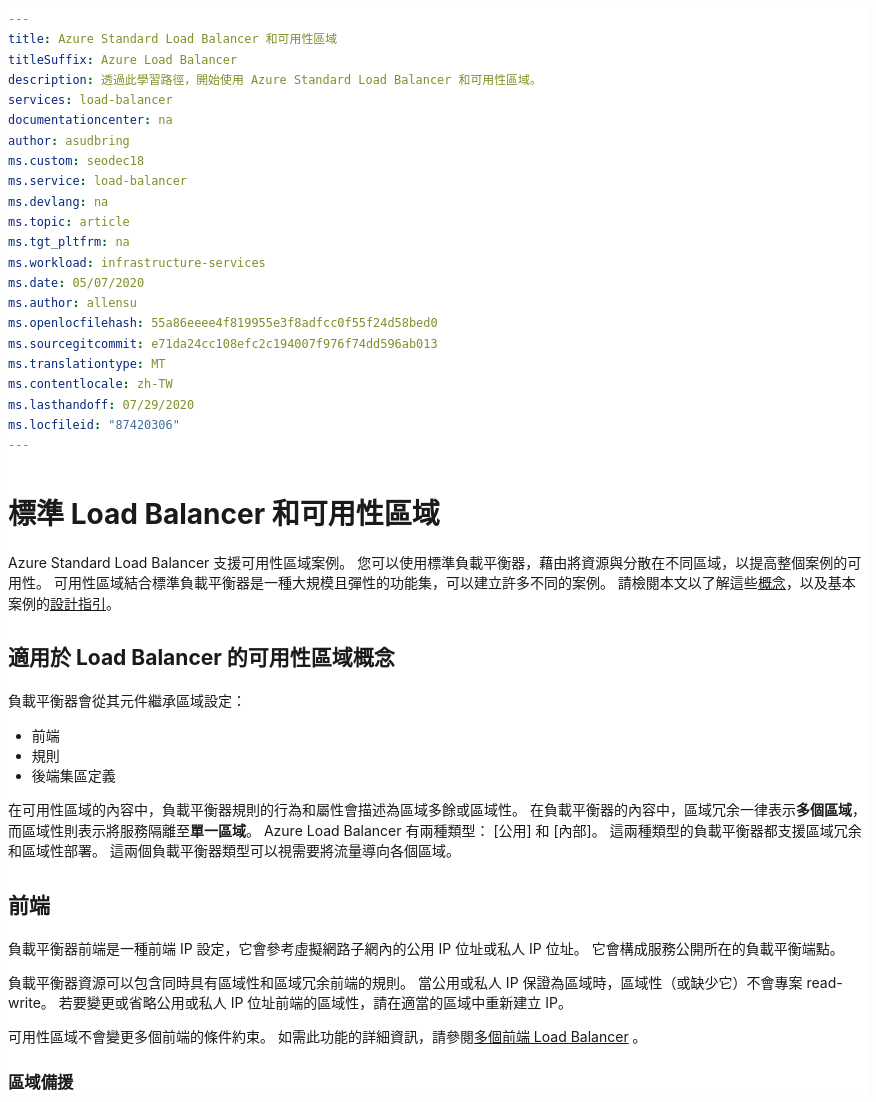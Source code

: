 ```yaml
---
title: Azure Standard Load Balancer 和可用性區域
titleSuffix: Azure Load Balancer
description: 透過此學習路徑，開始使用 Azure Standard Load Balancer 和可用性區域。
services: load-balancer
documentationcenter: na
author: asudbring
ms.custom: seodec18
ms.service: load-balancer
ms.devlang: na
ms.topic: article
ms.tgt_pltfrm: na
ms.workload: infrastructure-services
ms.date: 05/07/2020
ms.author: allensu
ms.openlocfilehash: 55a86eeee4f819955e3f8adfcc0f55f24d58bed0
ms.sourcegitcommit: e71da24cc108efc2c194007f976f74dd596ab013
ms.translationtype: MT
ms.contentlocale: zh-TW
ms.lasthandoff: 07/29/2020
ms.locfileid: "87420306"
---
```

# <a name="standard-load-balancer-and-availability-zones"></a>標準 Load Balancer 和可用性區域

Azure Standard Load Balancer 支援可用性區域案例。 您可以使用標準負載平衡器，藉由將資源與分散在不同區域，以提高整個案例的可用性。 可用性區域結合標準負載平衡器是一種大規模且彈性的功能集，可以建立許多不同的案例。  請檢閱本文以了解這些[概念](#concepts)，以及基本案例的[設計指引](#design)。

## <a name="availability-zones-concepts-applied-to-load-balancer"></a><a name="concepts"></a>適用於 Load Balancer 的可用性區域概念

負載平衡器會從其元件繼承區域設定： 

* 前端
* 規則
* 後端集區定義

在可用性區域的內容中，負載平衡器規則的行為和屬性會描述為區域多餘或區域性。  在負載平衡器的內容中，區域冗余一律表示**多個區域**，而區域性則表示將服務隔離至**單一區域**。 Azure Load Balancer 有兩種類型： [公用] 和 [內部]。 這兩種類型的負載平衡器都支援區域冗余和區域性部署。  這兩個負載平衡器類型可以視需要將流量導向各個區域。

## <a name="frontend"></a>前端

負載平衡器前端是一種前端 IP 設定，它會參考虛擬網路子網內的公用 IP 位址或私人 IP 位址。 它會構成服務公開所在的負載平衡端點。

負載平衡器資源可以包含同時具有區域性和區域冗余前端的規則。 當公用或私人 IP 保證為區域時，區域性（或缺少它）不會專案 read-write。 若要變更或省略公用或私人 IP 位址前端的區域性，請在適當的區域中重新建立 IP。 

可用性區域不會變更多個前端的條件約束。 如需此功能的詳細資訊，請參閱[多個前端 Load Balancer](load-balancer-multivip-overview.md) 。

### <a name="zone-redundant"></a>區域備援 
